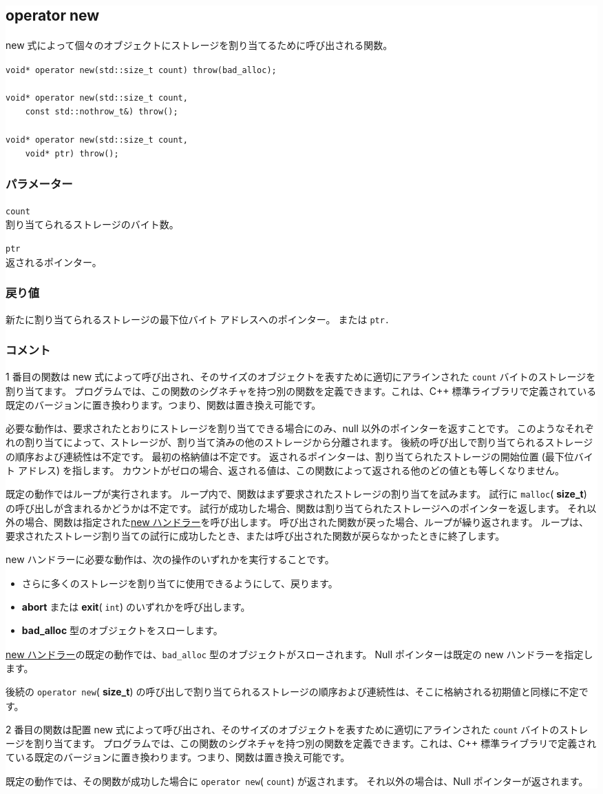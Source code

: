 ##  <a name="a-nameoperatornewa--operator-new"></a><a name="operator_new"></a>  operator new  
 new 式によって個々のオブジェクトにストレージを割り当てるために呼び出される関数。  
  
```
void* operator new(std::size_t count) throw(bad_alloc);

void* operator new(std::size_t count,
    const std::nothrow_t&) throw();

void* operator new(std::size_t count,
    void* ptr) throw();
```  
  
### <a name="parameters"></a>パラメーター  
 `count`  
 割り当てられるストレージのバイト数。  
  
 `ptr`  
 返されるポインター。  
  
### <a name="return-value"></a>戻り値  
 新たに割り当てられるストレージの最下位バイト アドレスへのポインター。 または `ptr.`  
  
### <a name="remarks"></a>コメント  
 1 番目の関数は new 式によって呼び出され、そのサイズのオブジェクトを表すために適切にアラインされた `count` バイトのストレージを割り当てます。 プログラムでは、この関数のシグネチャを持つ別の関数を定義できます。これは、C++ 標準ライブラリで定義されている既定のバージョンに置き換わります。つまり、関数は置き換え可能です。  
  
 必要な動作は、要求されたとおりにストレージを割り当てできる場合にのみ、null 以外のポインターを返すことです。 このようなそれぞれの割り当てによって、ストレージが、割り当て済みの他のストレージから分離されます。 後続の呼び出しで割り当てられるストレージの順序および連続性は不定です。 最初の格納値は不定です。 返されるポインターは、割り当てられたストレージの開始位置 (最下位バイト アドレス) を指します。 カウントがゼロの場合、返される値は、この関数によって返される他のどの値とも等しくなりません。  
  
 既定の動作ではループが実行されます。 ループ内で、関数はまず要求されたストレージの割り当てを試みます。 試行に `malloc`( **size_t**) の呼び出しが含まれるかどうかは不定です。 試行が成功した場合、関数は割り当てられたストレージへのポインターを返します。 それ以外の場合、関数は指定された[new ハンドラー](../standard-library/new-typedefs.md#new_handler)を呼び出します。 呼び出された関数が戻った場合、ループが繰り返されます。 ループは、要求されたストレージ割り当ての試行に成功したとき、または呼び出された関数が戻らなかったときに終了します。  
  
 new ハンドラーに必要な動作は、次の操作のいずれかを実行することです。  
  
-   さらに多くのストレージを割り当てに使用できるようにして、戻ります。  
  
-   **abort** または **exit**( `int`) のいずれかを呼び出します。  
  
-   **bad_alloc** 型のオブジェクトをスローします。  
  
 [new ハンドラー](../standard-library/new-typedefs.md#new_handler)の既定の動作では、`bad_alloc` 型のオブジェクトがスローされます。 Null ポインターは既定の new ハンドラーを指定します。  
  
 後続の `operator new`( **size_t**) の呼び出しで割り当てられるストレージの順序および連続性は、そこに格納される初期値と同様に不定です。  
  
 2 番目の関数は配置 new 式によって呼び出され、そのサイズのオブジェクトを表すために適切にアラインされた `count` バイトのストレージを割り当てます。 プログラムでは、この関数のシグネチャを持つ別の関数を定義できます。これは、C++ 標準ライブラリで定義されている既定のバージョンに置き換わります。つまり、関数は置き換え可能です。  
  
 既定の動作では、その関数が成功した場合に `operator new`( `count`) が返されます。 それ以外の場合は、Null ポインターが返されます。  
  